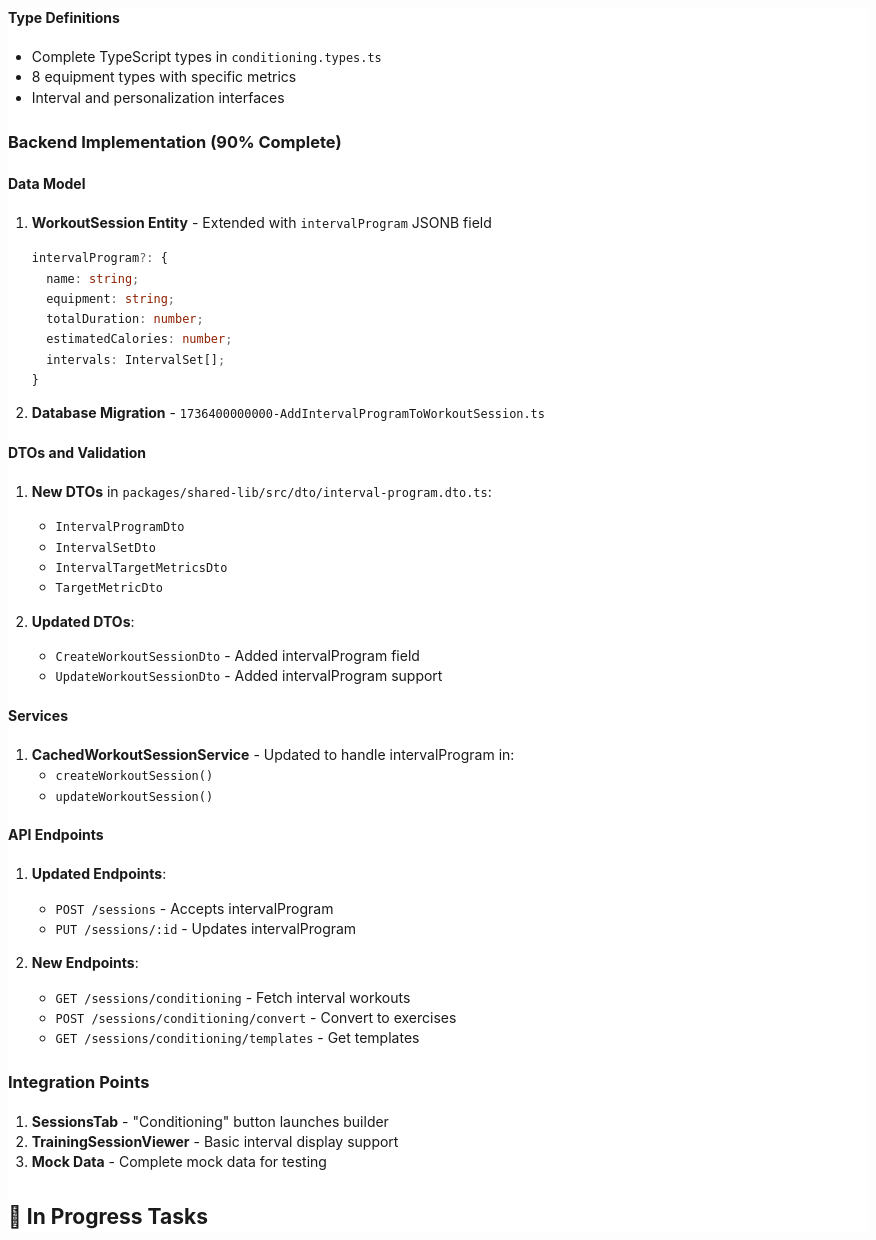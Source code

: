 #### Type Definitions
- Complete TypeScript types in `conditioning.types.ts`
- 8 equipment types with specific metrics
- Interval and personalization interfaces

### Backend Implementation (90% Complete)

#### Data Model
1. **WorkoutSession Entity** - Extended with `intervalProgram` JSONB field
   ```typescript
   intervalProgram?: {
     name: string;
     equipment: string;
     totalDuration: number;
     estimatedCalories: number;
     intervals: IntervalSet[];
   }
   ```

2. **Database Migration** - `1736400000000-AddIntervalProgramToWorkoutSession.ts`

#### DTOs and Validation
1. **New DTOs** in `packages/shared-lib/src/dto/interval-program.dto.ts`:
   - `IntervalProgramDto`
   - `IntervalSetDto`
   - `IntervalTargetMetricsDto`
   - `TargetMetricDto`

2. **Updated DTOs**:
   - `CreateWorkoutSessionDto` - Added intervalProgram field
   - `UpdateWorkoutSessionDto` - Added intervalProgram support

#### Services
1. **CachedWorkoutSessionService** - Updated to handle intervalProgram in:
   - `createWorkoutSession()`
   - `updateWorkoutSession()`

#### API Endpoints
1. **Updated Endpoints**:
   - `POST /sessions` - Accepts intervalProgram
   - `PUT /sessions/:id` - Updates intervalProgram

2. **New Endpoints**:
   - `GET /sessions/conditioning` - Fetch interval workouts
   - `POST /sessions/conditioning/convert` - Convert to exercises
   - `GET /sessions/conditioning/templates` - Get templates

### Integration Points
1. **SessionsTab** - "Conditioning" button launches builder
2. **TrainingSessionViewer** - Basic interval display support
3. **Mock Data** - Complete mock data for testing

## 🔄 In Progress Tasks
